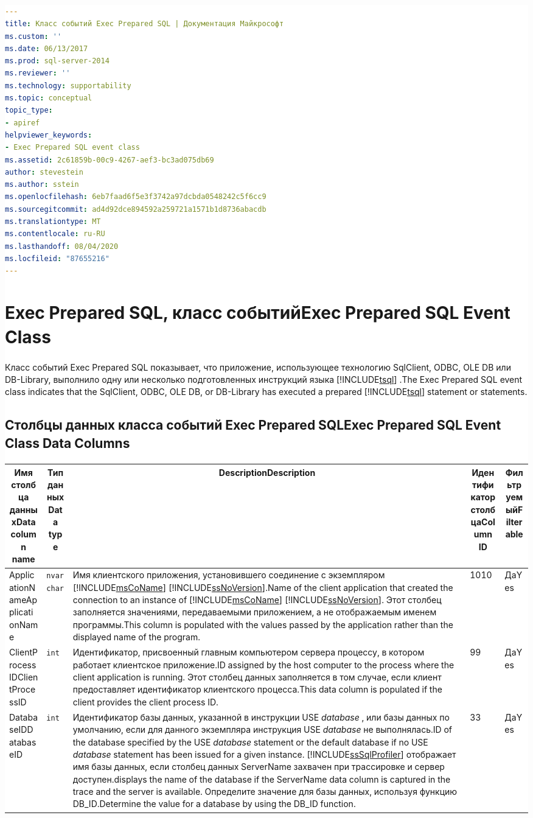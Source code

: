 ```yaml
---
title: Класс событий Exec Prepared SQL | Документация Майкрософт
ms.custom: ''
ms.date: 06/13/2017
ms.prod: sql-server-2014
ms.reviewer: ''
ms.technology: supportability
ms.topic: conceptual
topic_type:
- apiref
helpviewer_keywords:
- Exec Prepared SQL event class
ms.assetid: 2c61859b-00c9-4267-aef3-bc3ad075db69
author: stevestein
ms.author: sstein
ms.openlocfilehash: 6eb7faad6f5e3f3742a97dcbda0548242c5f6cc9
ms.sourcegitcommit: ad4d92dce894592a259721a1571b1d8736abacdb
ms.translationtype: MT
ms.contentlocale: ru-RU
ms.lasthandoff: 08/04/2020
ms.locfileid: "87655216"
---
```

# <a name="exec-prepared-sql-event-class"></a><span data-ttu-id="74184-102">Exec Prepared SQL, класс событий</span><span class="sxs-lookup"><span data-stu-id="74184-102">Exec Prepared SQL Event Class</span></span>
  <span data-ttu-id="74184-103">Класс событий Exec Prepared SQL показывает, что приложение, использующее технологию SqlClient, ODBC, OLE DB или DB-Library, выполнило одну или несколько подготовленных инструкций языка [!INCLUDE[tsql](../../includes/tsql-md.md)] .</span><span class="sxs-lookup"><span data-stu-id="74184-103">The Exec Prepared SQL event class indicates that the SqlClient, ODBC, OLE DB, or DB-Library has executed a prepared [!INCLUDE[tsql](../../includes/tsql-md.md)] statement or statements.</span></span>  
  
## <a name="exec-prepared-sql-event-class-data-columns"></a><span data-ttu-id="74184-104">Столбцы данных класса событий Exec Prepared SQL</span><span class="sxs-lookup"><span data-stu-id="74184-104">Exec Prepared SQL Event Class Data Columns</span></span>  
  
|<span data-ttu-id="74184-105">Имя столбца данных</span><span class="sxs-lookup"><span data-stu-id="74184-105">Data column name</span></span>|<span data-ttu-id="74184-106">Тип данных</span><span class="sxs-lookup"><span data-stu-id="74184-106">Data type</span></span>|<span data-ttu-id="74184-107">Description</span><span class="sxs-lookup"><span data-stu-id="74184-107">Description</span></span>|<span data-ttu-id="74184-108">Идентификатор столбца</span><span class="sxs-lookup"><span data-stu-id="74184-108">Column ID</span></span>|<span data-ttu-id="74184-109">Фильтруемый</span><span class="sxs-lookup"><span data-stu-id="74184-109">Filterable</span></span>|  
|----------------------|---------------|-----------------|---------------|----------------|  
|<span data-ttu-id="74184-110">ApplicationName</span><span class="sxs-lookup"><span data-stu-id="74184-110">ApplicationName</span></span>|`nvarchar`|<span data-ttu-id="74184-111">Имя клиентского приложения, установившего соединение с экземпляром [!INCLUDE[msCoName](../../includes/msconame-md.md)] [!INCLUDE[ssNoVersion](../../includes/ssnoversion-md.md)].</span><span class="sxs-lookup"><span data-stu-id="74184-111">Name of the client application that created the connection to an instance of [!INCLUDE[msCoName](../../includes/msconame-md.md)] [!INCLUDE[ssNoVersion](../../includes/ssnoversion-md.md)].</span></span> <span data-ttu-id="74184-112">Этот столбец заполняется значениями, передаваемыми приложением, а не отображаемым именем программы.</span><span class="sxs-lookup"><span data-stu-id="74184-112">This column is populated with the values passed by the application rather than the displayed name of the program.</span></span>|<span data-ttu-id="74184-113">10</span><span class="sxs-lookup"><span data-stu-id="74184-113">10</span></span>|<span data-ttu-id="74184-114">Да</span><span class="sxs-lookup"><span data-stu-id="74184-114">Yes</span></span>|  
|<span data-ttu-id="74184-115">ClientProcessID</span><span class="sxs-lookup"><span data-stu-id="74184-115">ClientProcessID</span></span>|`int`|<span data-ttu-id="74184-116">Идентификатор, присвоенный главным компьютером сервера процессу, в котором работает клиентское приложение.</span><span class="sxs-lookup"><span data-stu-id="74184-116">ID assigned by the host computer to the process where the client application is running.</span></span> <span data-ttu-id="74184-117">Этот столбец данных заполняется в том случае, если клиент предоставляет идентификатор клиентского процесса.</span><span class="sxs-lookup"><span data-stu-id="74184-117">This data column is populated if the client provides the client process ID.</span></span>|<span data-ttu-id="74184-118">9</span><span class="sxs-lookup"><span data-stu-id="74184-118">9</span></span>|<span data-ttu-id="74184-119">Да</span><span class="sxs-lookup"><span data-stu-id="74184-119">Yes</span></span>|  
|<span data-ttu-id="74184-120">DatabaseID</span><span class="sxs-lookup"><span data-stu-id="74184-120">DatabaseID</span></span>|`int`|<span data-ttu-id="74184-121">Идентификатор базы данных, указанной в инструкции USE *database* , или базы данных по умолчанию, если для данного экземпляра инструкция USE *database* не выполнялась.</span><span class="sxs-lookup"><span data-stu-id="74184-121">ID of the database specified by the USE *database* statement or the default database if no USE *database* statement has been issued for a given instance.</span></span> [!INCLUDE[ssSqlProfiler](../../includes/sssqlprofiler-md.md)] <span data-ttu-id="74184-122">отображает имя базы данных, если столбец данных ServerName захвачен при трассировке и сервер доступен.</span><span class="sxs-lookup"><span data-stu-id="74184-122">displays the name of the database if the ServerName data column is captured in the trace and the server is available.</span></span> <span data-ttu-id="74184-123">Определите значение для базы данных, используя функцию DB_ID.</span><span class="sxs-lookup"><span data-stu-id="74184-123">Determine the value for a database by using the DB_ID function.</span></span>|<span data-ttu-id="74184-124">3</span><span class="sxs-lookup"><span data-stu-id="74184-124">3</span></span>|<span data-ttu-id="74184-125">Да</span><span class="sxs-lookup"><span data-stu-id="74184-125">Yes</span></span>|  
